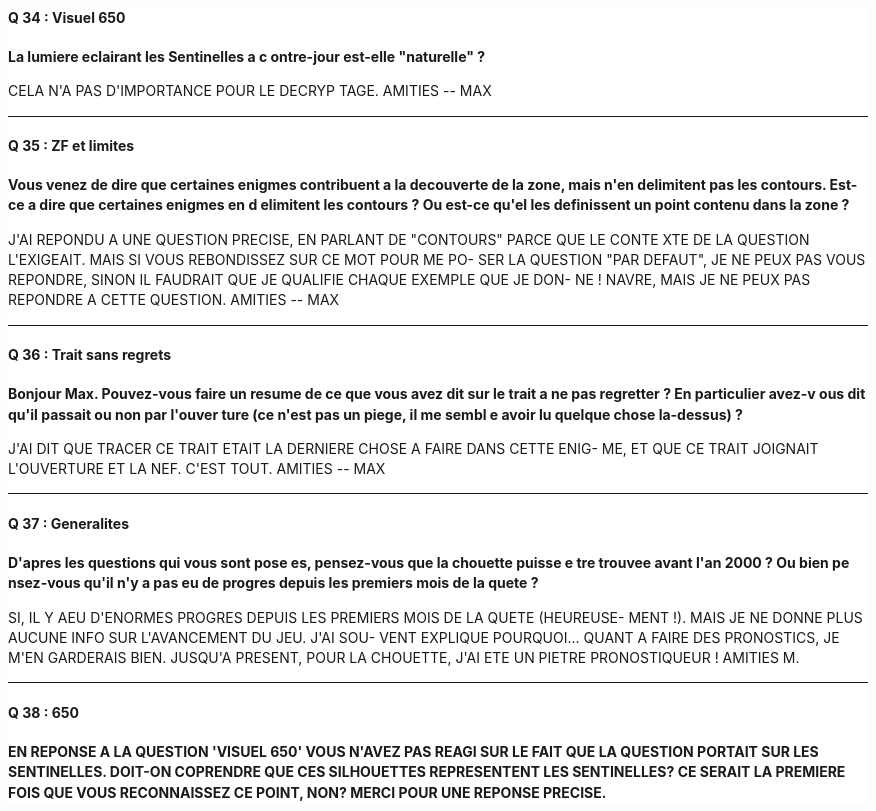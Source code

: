 #### Q 34 : Visuel 650

**La lumiere eclairant les Sentinelles a c ontre-jour est-elle "naturelle" ?**

CELA N'A PAS D'IMPORTANCE POUR LE DECRYP TAGE. AMITIES -- MAX

---

#### Q 35 : ZF et limites

**Vous venez de dire que certaines enigmes  contribuent a
 la decouverte de la zone,  mais n'en delimitent pas les contours.
Est-ce a dire que certaines enigmes en d elimitent les contours ? Ou
est-ce qu'el les definissent un point contenu dans la  zone ?**

J'AI REPONDU A UNE QUESTION PRECISE, EN PARLANT DE
"CONTOURS" PARCE QUE LE CONTE XTE DE LA QUESTION L'EXIGEAIT. MAIS SI
VOUS REBONDISSEZ SUR CE MOT POUR ME PO- SER LA QUESTION "PAR DEFAUT", JE
 NE PEUX PAS VOUS REPONDRE, SINON IL FAUDRAIT QUE JE QUALIFIE CHAQUE
EXEMPLE QUE JE DON- NE ! NAVRE, MAIS JE NE PEUX PAS REPONDRE
A CETTE QUESTION. AMITIES -- MAX

---

#### Q 36 : Trait sans regrets

**Bonjour Max. Pouvez-vous faire un resume  de ce que
vous avez dit sur le trait a  ne pas regretter ? En particulier avez-v
ous dit qu'il passait ou non par l'ouver ture (ce n'est pas un piege, il
 me sembl e avoir lu quelque chose la-dessus) ?**

J'AI DIT QUE TRACER CE TRAIT ETAIT LA DERNIERE CHOSE A
 FAIRE DANS CETTE ENIG- ME, ET QUE CE TRAIT JOIGNAIT L'OUVERTURE ET LA
NEF. C'EST TOUT. AMITIES -- MAX

---

#### Q 37 : Generalites

**D'apres les questions qui vous sont pose es,
pensez-vous que la chouette puisse e tre trouvee avant l'an 2000 ? Ou
bien pe nsez-vous qu'il n'y a pas eu de progres  depuis les premiers
mois de la quete ?**

SI, IL Y AEU D'ENORMES PROGRES DEPUIS LES PREMIERS
MOIS DE LA QUETE (HEUREUSE- MENT !). MAIS JE NE DONNE PLUS AUCUNE INFO
SUR L'AVANCEMENT DU JEU. J'AI SOU- VENT EXPLIQUE POURQUOI... QUANT A
FAIRE DES PRONOSTICS, JE M'EN GARDERAIS BIEN. JUSQU'A PRESENT, POUR LA
CHOUETTE, J'AI ETE UN PIETRE PRONOSTIQUEUR ! AMITIES M.

---

#### Q 38 : 650

**EN REPONSE A LA QUESTION 'VISUEL 650' VOUS N'AVEZ PAS
REAGI SUR LE FAIT QUE LA QUESTION PORTAIT SUR LES SENTINELLES. DOIT-ON
COPRENDRE QUE CES SILHOUETTES REPRESENTENT LES SENTINELLES? CE SERAIT LA
 PREMIERE FOIS QUE VOUS RECONNAISSEZ CE POINT, NON? MERCI POUR UNE
REPONSE PRECISE.**
